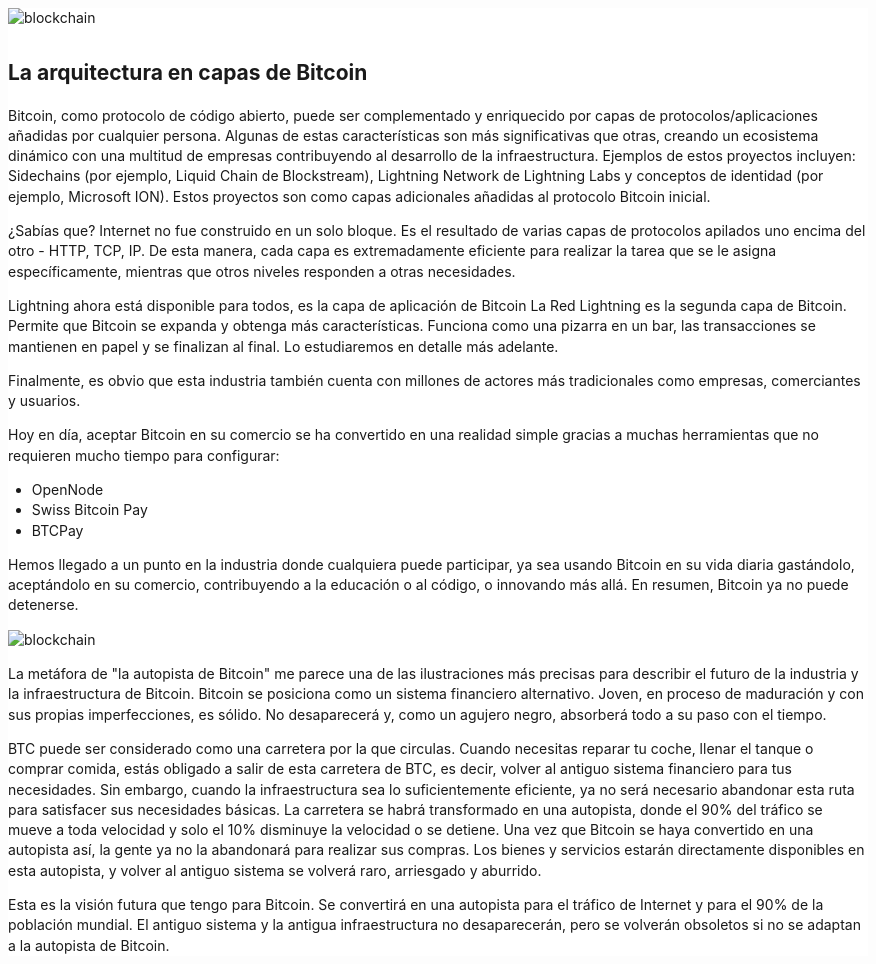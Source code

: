 ![blockchain](assets/industrie/5.JPG)

## La arquitectura en capas de Bitcoin

Bitcoin, como protocolo de código abierto, puede ser complementado y enriquecido por capas de protocolos/aplicaciones añadidas por cualquier persona. Algunas de estas características son más significativas que otras, creando un ecosistema dinámico con una multitud de empresas contribuyendo al desarrollo de la infraestructura. Ejemplos de estos proyectos incluyen: Sidechains (por ejemplo, Liquid Chain de Blockstream), Lightning Network de Lightning Labs y conceptos de identidad (por ejemplo, Microsoft ION). Estos proyectos son como capas adicionales añadidas al protocolo Bitcoin inicial.

¿Sabías que? Internet no fue construido en un solo bloque. Es el resultado de varias capas de protocolos apilados uno encima del otro - HTTP, TCP, IP. De esta manera, cada capa es extremadamente eficiente para realizar la tarea que se le asigna específicamente, mientras que otros niveles responden a otras necesidades.

Lightning ahora está disponible para todos, es la capa de aplicación de Bitcoin
La Red Lightning es la segunda capa de Bitcoin. Permite que Bitcoin se expanda y obtenga más características. Funciona como una pizarra en un bar, las transacciones se mantienen en papel y se finalizan al final. Lo estudiaremos en detalle más adelante.

Finalmente, es obvio que esta industria también cuenta con millones de actores más tradicionales como empresas, comerciantes y usuarios.

Hoy en día, aceptar Bitcoin en su comercio se ha convertido en una realidad simple gracias a muchas herramientas que no requieren mucho tiempo para configurar:

- OpenNode
- Swiss Bitcoin Pay
- BTCPay

Hemos llegado a un punto en la industria donde cualquiera puede participar, ya sea usando Bitcoin en su vida diaria gastándolo, aceptándolo en su comercio, contribuyendo a la educación o al código, o innovando más allá. En resumen, Bitcoin ya no puede detenerse.

![blockchain](assets/industrie/7.JPG)

La metáfora de "la autopista de Bitcoin" me parece una de las ilustraciones más precisas para describir el futuro de la industria y la infraestructura de Bitcoin. Bitcoin se posiciona como un sistema financiero alternativo. Joven, en proceso de maduración y con sus propias imperfecciones, es sólido. No desaparecerá y, como un agujero negro, absorberá todo a su paso con el tiempo.

BTC puede ser considerado como una carretera por la que circulas. Cuando necesitas reparar tu coche, llenar el tanque o comprar comida, estás obligado a salir de esta carretera de BTC, es decir, volver al antiguo sistema financiero para tus necesidades.
Sin embargo, cuando la infraestructura sea lo suficientemente eficiente, ya no será necesario abandonar esta ruta para satisfacer sus necesidades básicas. La carretera se habrá transformado en una autopista, donde el 90% del tráfico se mueve a toda velocidad y solo el 10% disminuye la velocidad o se detiene. Una vez que Bitcoin se haya convertido en una autopista así, la gente ya no la abandonará para realizar sus compras. Los bienes y servicios estarán directamente disponibles en esta autopista, y volver al antiguo sistema se volverá raro, arriesgado y aburrido.

Esta es la visión futura que tengo para Bitcoin. Se convertirá en una autopista para el tráfico de Internet y para el 90% de la población mundial. El antiguo sistema y la antigua infraestructura no desaparecerán, pero se volverán obsoletos si no se adaptan a la autopista de Bitcoin.
